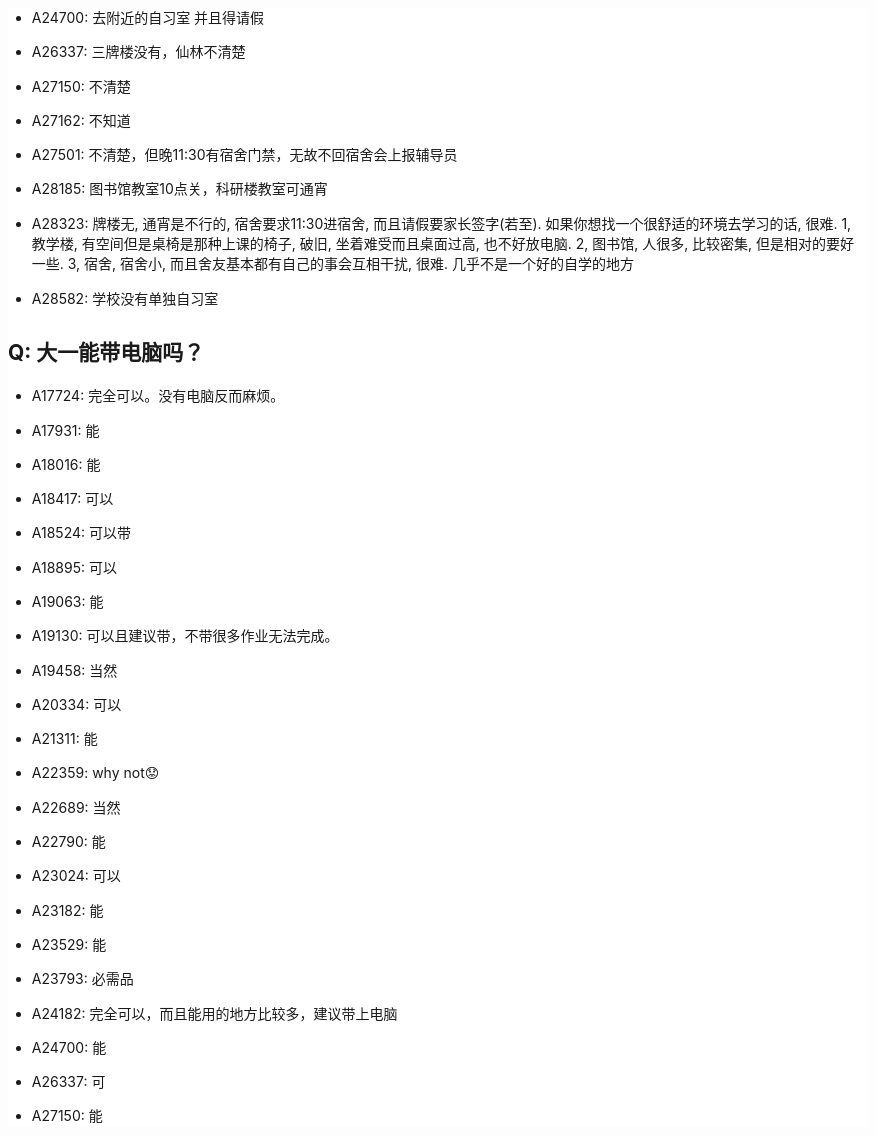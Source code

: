 - A24700: 去附近的自习室 并且得请假

- A26337: 三牌楼没有，仙林不清楚

- A27150: 不清楚

- A27162: 不知道

- A27501: 不清楚，但晚11:30有宿舍门禁，无故不回宿舍会上报辅导员

- A28185: 图书馆教室10点关，科研楼教室可通宵

- A28323: 牌楼无, 通宵是不行的, 宿舍要求11:30进宿舍, 而且请假要家长签字(若至). 如果你想找一个很舒适的环境去学习的话, 很难. 1, 教学楼, 有空间但是桌椅是那种上课的椅子, 破旧, 坐着难受而且桌面过高, 也不好放电脑. 2, 图书馆, 人很多, 比较密集, 但是相对的要好一些. 3, 宿舍, 宿舍小, 而且舍友基本都有自己的事会互相干扰, 很难. 几乎不是一个好的自学的地方

- A28582: 学校没有单独自习室

## Q: 大一能带电脑吗？

- A17724: 完全可以。没有电脑反而麻烦。

- A17931: 能

- A18016: 能

- A18417: 可以

- A18524: 可以带

- A18895: 可以

- A19063: 能

- A19130: 可以且建议带，不带很多作业无法完成。

- A19458: 当然

- A20334: 可以

- A21311: 能

- A22359: why not😟

- A22689: 当然

- A22790: 能

- A23024: 可以

- A23182: 能

- A23529: 能

- A23793: 必需品

- A24182: 完全可以，而且能用的地方比较多，建议带上电脑

- A24700: 能

- A26337: 可

- A27150: 能
